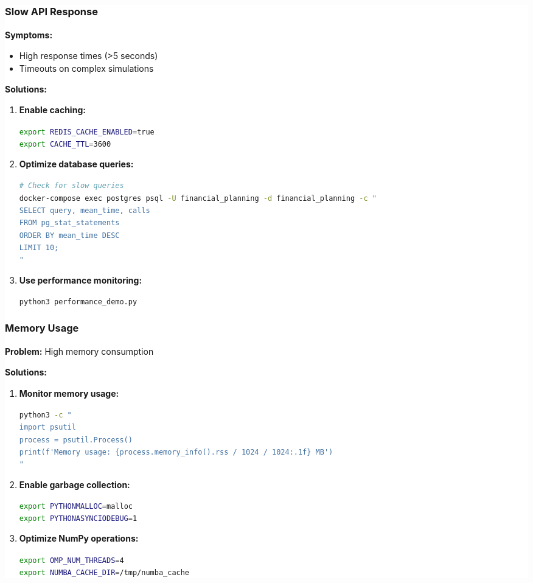 ### Slow API Response

**Symptoms:**
- High response times (>5 seconds)
- Timeouts on complex simulations

**Solutions:**

1. **Enable caching:**
   ```bash
   export REDIS_CACHE_ENABLED=true
   export CACHE_TTL=3600
   ```

2. **Optimize database queries:**
   ```bash
   # Check for slow queries
   docker-compose exec postgres psql -U financial_planning -d financial_planning -c "
   SELECT query, mean_time, calls
   FROM pg_stat_statements
   ORDER BY mean_time DESC
   LIMIT 10;
   "
   ```

3. **Use performance monitoring:**
   ```bash
   python3 performance_demo.py
   ```

### Memory Usage

**Problem:** High memory consumption

**Solutions:**

1. **Monitor memory usage:**
   ```bash
   python3 -c "
   import psutil
   process = psutil.Process()
   print(f'Memory usage: {process.memory_info().rss / 1024 / 1024:.1f} MB')
   "
   ```

2. **Enable garbage collection:**
   ```bash
   export PYTHONMALLOC=malloc
   export PYTHONASYNCIODEBUG=1
   ```

3. **Optimize NumPy operations:**
   ```bash
   export OMP_NUM_THREADS=4
   export NUMBA_CACHE_DIR=/tmp/numba_cache
   ```
